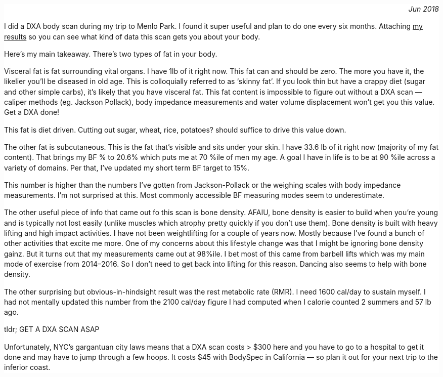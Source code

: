 
_<div align="right"> Jun 2018 </div>_

I did a DXA body scan during my trip to Menlo Park. I found it super useful and plan to do one every six months.
Attaching [my results](https://www.dropbox.com/s/taum7i0b4gixftx/bodyspec-results-viggie.pdf?dl=0) so you can see what kind of data this scan gets you about your body.

Here’s my main takeaway.
There’s two types of fat in your body.

Visceral fat is fat surrounding vital organs. I have 1lb of it right now. This fat can and should be zero. The more you have it, the likelier you’ll be diseased in old age. This is colloquially referred to as ‘skinny fat’. If you look thin but have a crappy diet (sugar and other simple carbs), it’s likely that you have visceral fat. This fat content is impossible to figure out without a DXA scan — caliper methods (eg. Jackson Pollack), body impedance measurements and water volume displacement won’t get you this value. Get a DXA done!

This fat is diet driven. Cutting out sugar, wheat, rice, potatoes? should suffice to drive this value down.

The other fat is subcutaneous. This is the fat that’s visible and sits under your skin. I have 33.6 lb of it right now (majority of my fat content). That brings my BF % to 20.6% which puts me at 70 %ile of men my age. A goal I have in life is to be at 90 %ile across a variety of domains. Per that, I’ve updated my short term BF target to 15%.

This number is higher than the numbers I’ve gotten from Jackson-Pollack or the weighing scales with body impedance measurements. I’m not surprised at this. Most commonly accessible BF measuring modes seem to underestimate.

The other useful piece of info that came out fo this scan is bone density. AFAIU, bone density is easier to build when you’re young and is typically not lost easily (unlike muscles which atrophy pretty quickly if you don’t use them). Bone density is built with heavy lifting and high impact activities. I have not been weightlifting for a couple of years now. Mostly because I’ve found a bunch of other activities that excite me more. One of my concerns about this lifestyle change was that I might be ignoring bone density gainz. But it turns out that my measurements came out at 98%ile. I bet most of this came from barbell lifts which was my main mode of exercise from 2014–2016. So I don’t need to get back into lifting for this reason. Dancing also seems to help with bone density.

The other surprising but obvious-in-hindsight result was the rest metabolic rate (RMR). I need 1600 cal/day to sustain myself. I had not mentally updated this number from the 2100 cal/day figure I had computed when I calorie counted 2 summers and 57 lb ago.

tldr; GET A DXA SCAN ASAP

Unfortunately, NYC’s gargantuan city laws means that a DXA scan costs > $300 here and you have to go to a hospital to get it done and may have to jump through a few hoops. It costs $45 with BodySpec in California — so plan it out for your next trip to the inferior coast.

